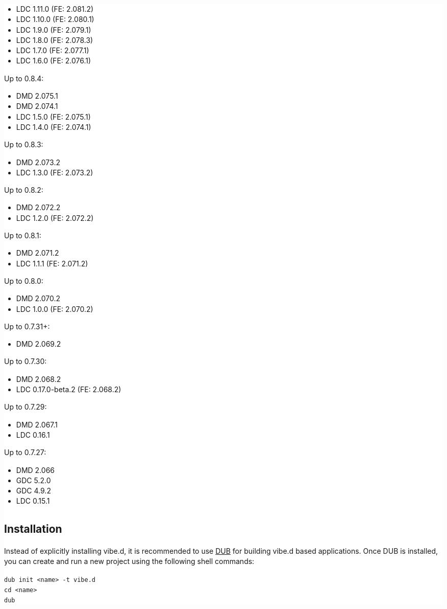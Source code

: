 - LDC 1.11.0 (FE: 2.081.2)
- LDC 1.10.0 (FE: 2.080.1)
- LDC 1.9.0 (FE: 2.079.1)
- LDC 1.8.0 (FE: 2.078.3)
- LDC 1.7.0 (FE: 2.077.1)
- LDC 1.6.0 (FE: 2.076.1)

Up to 0.8.4:
- DMD 2.075.1
- DMD 2.074.1
- LDC 1.5.0 (FE: 2.075.1)
- LDC 1.4.0 (FE: 2.074.1)

Up to 0.8.3:
- DMD 2.073.2
- LDC 1.3.0 (FE: 2.073.2)

Up to 0.8.2:
- DMD 2.072.2
- LDC 1.2.0 (FE: 2.072.2)

Up to 0.8.1:
- DMD 2.071.2
- LDC 1.1.1 (FE: 2.071.2)

Up to 0.8.0:
- DMD 2.070.2
- LDC 1.0.0 (FE: 2.070.2)

Up to 0.7.31+:
- DMD 2.069.2

Up to 0.7.30:
- DMD 2.068.2
- LDC 0.17.0-beta.2 (FE: 2.068.2)

Up to 0.7.29:
- DMD 2.067.1
- LDC 0.16.1

Up to 0.7.27:
- DMD 2.066
- GDC 5.2.0
- GDC 4.9.2
- LDC 0.15.1


Installation
------------

Instead of explicitly installing vibe.d, it is recommended to use
[DUB](https://github.com/dlang/dub) for building vibe.d based
applications. Once DUB is installed, you can create and run a new project
using the following shell commands:

    dub init <name> -t vibe.d
    cd <name>
    dub
